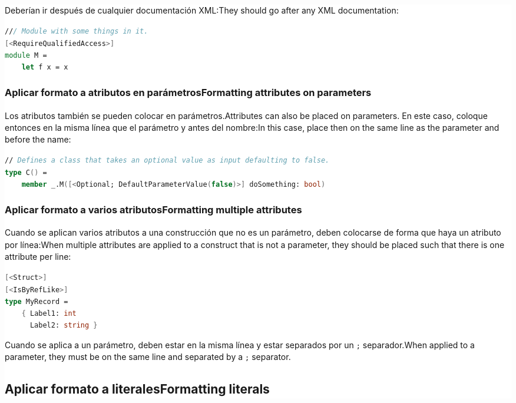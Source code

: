 <span data-ttu-id="942a9-293">Deberían ir después de cualquier documentación XML:</span><span class="sxs-lookup"><span data-stu-id="942a9-293">They should go after any XML documentation:</span></span>

```fsharp
/// Module with some things in it.
[<RequireQualifiedAccess>]
module M =
    let f x = x
```

### <a name="formatting-attributes-on-parameters"></a><span data-ttu-id="942a9-294">Aplicar formato a atributos en parámetros</span><span class="sxs-lookup"><span data-stu-id="942a9-294">Formatting attributes on parameters</span></span>

<span data-ttu-id="942a9-295">Los atributos también se pueden colocar en parámetros.</span><span class="sxs-lookup"><span data-stu-id="942a9-295">Attributes can also be placed on parameters.</span></span> <span data-ttu-id="942a9-296">En este caso, coloque entonces en la misma línea que el parámetro y antes del nombre:</span><span class="sxs-lookup"><span data-stu-id="942a9-296">In this case, place then on the same line as the parameter and before the name:</span></span>

```fsharp
// Defines a class that takes an optional value as input defaulting to false.
type C() =
    member _.M([<Optional; DefaultParameterValue(false)>] doSomething: bool)
```

### <a name="formatting-multiple-attributes"></a><span data-ttu-id="942a9-297">Aplicar formato a varios atributos</span><span class="sxs-lookup"><span data-stu-id="942a9-297">Formatting multiple attributes</span></span>

<span data-ttu-id="942a9-298">Cuando se aplican varios atributos a una construcción que no es un parámetro, deben colocarse de forma que haya un atributo por línea:</span><span class="sxs-lookup"><span data-stu-id="942a9-298">When multiple attributes are applied to a construct that is not a parameter, they should be placed such that there is one attribute per line:</span></span>

```fsharp
[<Struct>]
[<IsByRefLike>]
type MyRecord =
    { Label1: int
      Label2: string }
```

<span data-ttu-id="942a9-299">Cuando se aplica a un parámetro, deben estar en la misma línea y estar separados por un `;` separador.</span><span class="sxs-lookup"><span data-stu-id="942a9-299">When applied to a parameter, they must be on the same line and separated by a `;` separator.</span></span>

## <a name="formatting-literals"></a><span data-ttu-id="942a9-300">Aplicar formato a literales</span><span class="sxs-lookup"><span data-stu-id="942a9-300">Formatting literals</span></span>
